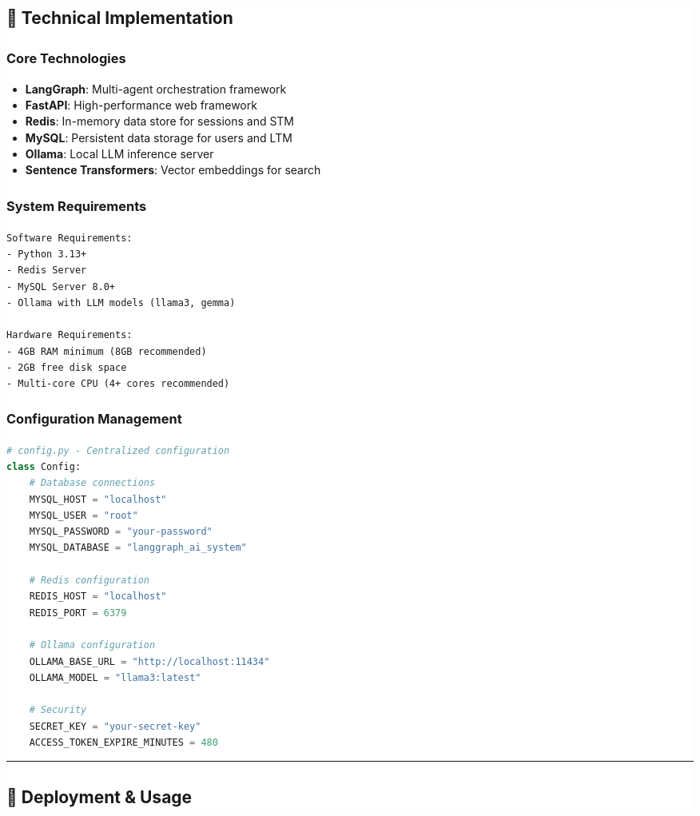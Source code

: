 
## 🔧 Technical Implementation

### **Core Technologies**
- **LangGraph**: Multi-agent orchestration framework
- **FastAPI**: High-performance web framework
- **Redis**: In-memory data store for sessions and STM
- **MySQL**: Persistent data storage for users and LTM
- **Ollama**: Local LLM inference server
- **Sentence Transformers**: Vector embeddings for search

### **System Requirements**
```
Software Requirements:
- Python 3.13+
- Redis Server
- MySQL Server 8.0+
- Ollama with LLM models (llama3, gemma)

Hardware Requirements:
- 4GB RAM minimum (8GB recommended)
- 2GB free disk space
- Multi-core CPU (4+ cores recommended)
```

### **Configuration Management**
```python
# config.py - Centralized configuration
class Config:
    # Database connections
    MYSQL_HOST = "localhost"
    MYSQL_USER = "root" 
    MYSQL_PASSWORD = "your-password"
    MYSQL_DATABASE = "langgraph_ai_system"
    
    # Redis configuration
    REDIS_HOST = "localhost"
    REDIS_PORT = 6379
    
    # Ollama configuration
    OLLAMA_BASE_URL = "http://localhost:11434"
    OLLAMA_MODEL = "llama3:latest"
    
    # Security
    SECRET_KEY = "your-secret-key"
    ACCESS_TOKEN_EXPIRE_MINUTES = 480
```

---

## 🚀 Deployment & Usage
